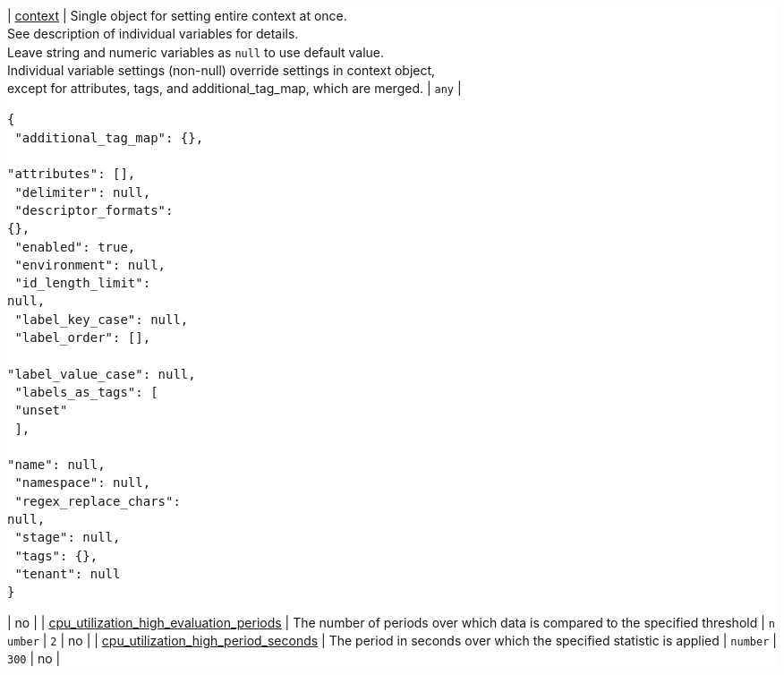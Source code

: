 | <a name="input_context"></a> [context](#input_context)                                                                                                 | Single object for setting entire context at once.<br>See description of individual variables for details.<br>Leave string and numeric variables as `null` to use default value.<br>Individual variable settings (non-null) override settings in context object,<br>except for attributes, tags, and additional_tag_map, which are merged.                                                                                                                                                                                                                                                                                                                            | `any`                                                                                                                                                                                                                                                                                                                                                                                                                                                                                                             | <pre>{<br> "additional_tag_map": {},<br> "attributes": [],<br> "delimiter": null,<br> "descriptor_formats": {},<br> "enabled": true,<br> "environment": null,<br> "id_length_limit": null,<br> "label_key_case": null,<br> "label_order": [],<br> "label_value_case": null,<br> "labels_as_tags": [<br> "unset"<br> ],<br> "name": null,<br> "namespace": null,<br> "regex_replace_chars": null,<br> "stage": null,<br> "tags": {},<br> "tenant": null<br>}</pre> |    no    |
| <a name="input_cpu_utilization_high_evaluation_periods"></a> [cpu_utilization_high_evaluation_periods](#input_cpu_utilization_high_evaluation_periods) | The number of periods over which data is compared to the specified threshold                                                                                                                                                                                                                                                                                                                                                                                                                                                                                                                                                                                         | `number`                                                                                                                                                                                                                                                                                                                                                                                                                                                                                                          | `2`                                                                                                                                                                                                                                                                                                                                                                                                                                                               |    no    |
| <a name="input_cpu_utilization_high_period_seconds"></a> [cpu_utilization_high_period_seconds](#input_cpu_utilization_high_period_seconds)             | The period in seconds over which the specified statistic is applied                                                                                                                                                                                                                                                                                                                                                                                                                                                                                                                                                                                                  | `number`                                                                                                                                                                                                                                                                                                                                                                                                                                                                                                          | `300`                                                                                                                                                                                                                                                                                                                                                                                                                                                             |    no    |